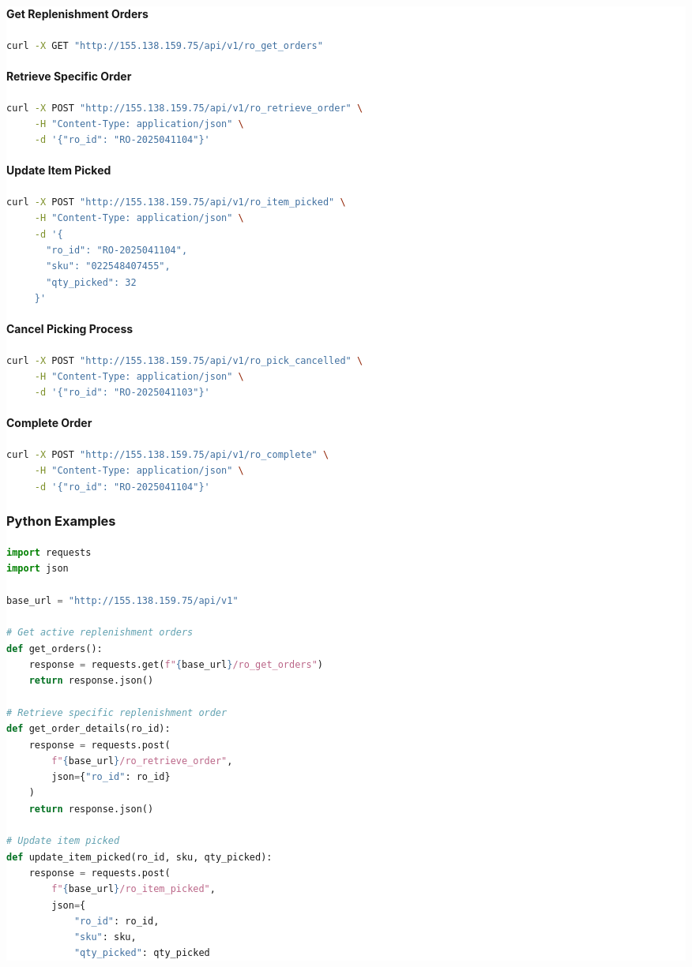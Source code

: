 #### Get Replenishment Orders
```bash
curl -X GET "http://155.138.159.75/api/v1/ro_get_orders"
```

#### Retrieve Specific Order
```bash
curl -X POST "http://155.138.159.75/api/v1/ro_retrieve_order" \
     -H "Content-Type: application/json" \
     -d '{"ro_id": "RO-2025041104"}'
```

#### Update Item Picked
```bash
curl -X POST "http://155.138.159.75/api/v1/ro_item_picked" \
     -H "Content-Type: application/json" \
     -d '{
       "ro_id": "RO-2025041104",
       "sku": "022548407455",
       "qty_picked": 32
     }'
```

#### Cancel Picking Process
```bash
curl -X POST "http://155.138.159.75/api/v1/ro_pick_cancelled" \
     -H "Content-Type: application/json" \
     -d '{"ro_id": "RO-2025041103"}'
```

#### Complete Order
```bash
curl -X POST "http://155.138.159.75/api/v1/ro_complete" \
     -H "Content-Type: application/json" \
     -d '{"ro_id": "RO-2025041104"}'
```

### Python Examples

```python
import requests
import json

base_url = "http://155.138.159.75/api/v1"

# Get active replenishment orders
def get_orders():
    response = requests.get(f"{base_url}/ro_get_orders")
    return response.json()

# Retrieve specific replenishment order
def get_order_details(ro_id):
    response = requests.post(
        f"{base_url}/ro_retrieve_order",
        json={"ro_id": ro_id}
    )
    return response.json()

# Update item picked
def update_item_picked(ro_id, sku, qty_picked):
    response = requests.post(
        f"{base_url}/ro_item_picked",
        json={
            "ro_id": ro_id,
            "sku": sku,
            "qty_picked": qty_picked
```